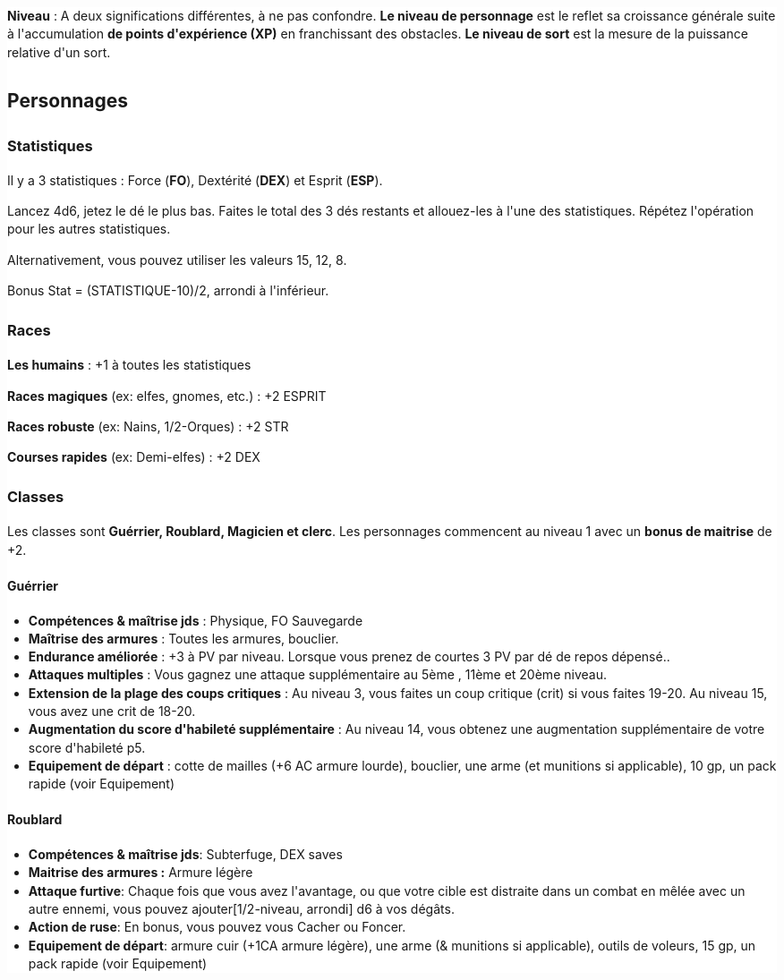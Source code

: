 **Niveau** : A deux significations différentes, à ne pas confondre. **Le niveau de personnage** est le reflet sa croissance générale suite à l'accumulation **de points d'expérience (XP)** en franchissant des obstacles. **Le niveau de sort** est la mesure de la puissance relative d'un sort.

## Personnages

### Statistiques
Il y a 3 statistiques : Force (**FO**), Dextérité (**DEX**) et Esprit (**ESP**). 

Lancez 4d6, jetez le dé le plus bas. Faites le total des 3 dés restants et allouez-les à l'une des statistiques. Répétez l'opération pour les autres statistiques.

Alternativement, vous pouvez utiliser les valeurs 15, 12, 8.

Bonus Stat = (STATISTIQUE-10)/2, arrondi à l'inférieur.

### Races

**Les humains** : +1 à toutes les statistiques

**Races magiques** (ex: elfes, gnomes, etc.) : +2 ESPRIT

**Races robuste** (ex: Nains, 1/2-Orques) : +2 STR

**Courses rapides** (ex: Demi-elfes) : +2 DEX

### Classes

Les classes sont **Guérrier, Roublard, Magicien et clerc**. Les personnages commencent au niveau 1 avec un **bonus de maitrise** de +2.

#### Guérrier

* **Compétences & maîtrise jds** : Physique, FO Sauvegarde
* **Maîtrise des armures** : Toutes les armures, bouclier.
* **Endurance améliorée** : +3 à PV par niveau. Lorsque vous
prenez de courtes 3 PV par dé de repos dépensé..
* **Attaques multiples** : Vous gagnez une attaque supplémentaire au 5ème , 11ème et 20ème niveau.
* **Extension de la plage des coups critiques** : Au niveau 3, vous faites un coup critique (crit) si vous faites 19-20. Au niveau 15, vous avez une crit de 18-20.
* **Augmentation du score d'habileté supplémentaire** : Au niveau 14, vous obtenez une augmentation supplémentaire de votre score d'habileté p5.
* **Equipement de départ** : cotte de mailles (+6 AC armure lourde), bouclier, une arme (et munitions si applicable), 10 gp, un pack rapide (voir Equipement)

#### Roublard

* **Compétences & maîtrise jds**: Subterfuge, DEX saves
* **Maitrise des armures :** Armure légère
* **Attaque furtive**: Chaque fois que vous avez l'avantage, ou que votre cible est distraite dans un combat en mêlée avec un autre ennemi, vous pouvez ajouter[1/2-niveau, arrondi] d6 à vos dégâts.
* **Action de ruse**: En bonus, vous pouvez vous Cacher ou Foncer.
* **Equipement de départ**: armure cuir (+1CA armure légère), une arme (& munitions si applicable), outils de voleurs, 15 gp, un pack rapide (voir Equipement)
